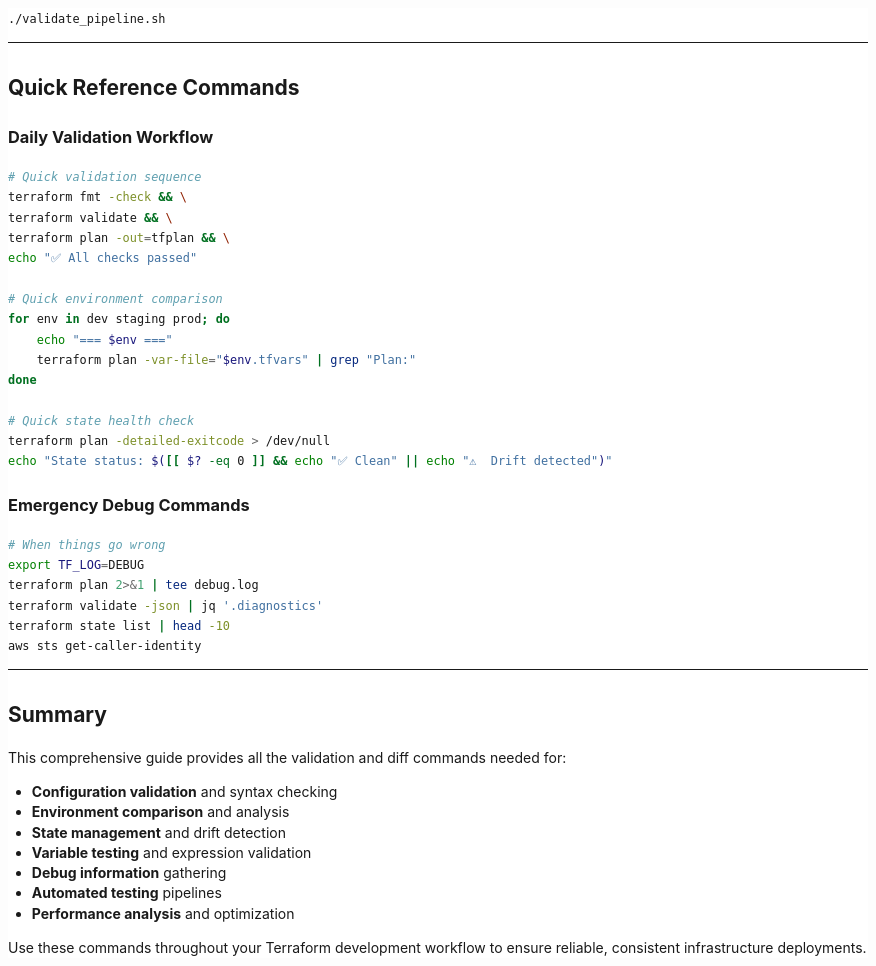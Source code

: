 ```bash
./validate_pipeline.sh
```

---

## Quick Reference Commands

### Daily Validation Workflow

```bash
# Quick validation sequence
terraform fmt -check && \
terraform validate && \
terraform plan -out=tfplan && \
echo "✅ All checks passed"

# Quick environment comparison
for env in dev staging prod; do
    echo "=== $env ==="
    terraform plan -var-file="$env.tfvars" | grep "Plan:"
done

# Quick state health check
terraform plan -detailed-exitcode > /dev/null
echo "State status: $([[ $? -eq 0 ]] && echo "✅ Clean" || echo "⚠️  Drift detected")"
```

### Emergency Debug Commands

```bash
# When things go wrong
export TF_LOG=DEBUG
terraform plan 2>&1 | tee debug.log
terraform validate -json | jq '.diagnostics'
terraform state list | head -10
aws sts get-caller-identity
```

---

## Summary

This comprehensive guide provides all the validation and diff commands needed for:

- **Configuration validation** and syntax checking
- **Environment comparison** and analysis
- **State management** and drift detection
- **Variable testing** and expression validation
- **Debug information** gathering
- **Automated testing** pipelines
- **Performance analysis** and optimization

Use these commands throughout your Terraform development workflow to ensure reliable, consistent infrastructure deployments.